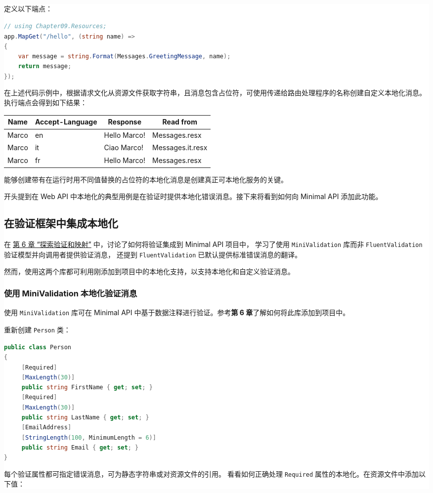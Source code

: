 定义以下端点：

```csharp
// using Chapter09.Resources;
app.MapGet("/hello", (string name) =>
{
    var message = string.Format(Messages.GreetingMessage, name);
    return message;
});
```

在上述代码示例中，根据请求文化从资源文件获取字符串，且消息包含占位符，可使用传递给路由处理程序的名称创建自定义本地化消息。
执行端点会得到如下结果：

| Name  | Accept-Language | Response     | Read from        |
|-------|-----------------|--------------|------------------|
| Marco | en              | Hello Marco! | Messages.resx    |
| Marco | it              | Ciao Marco!  | Messages.it.resx |
| Marco | fr              | Hello Marco! | Messages.resx    |

能够创建带有在运行时用不同值替换的占位符的本地化消息是创建真正可本地化服务的关键。

开头提到在 Web API 中本地化的典型用例是在验证时提供本地化错误消息。接下来将看到如何向 Minimal API 添加此功能。

## 在验证框架中集成本地化

在 [第 6 章 “探索验证和映射”](/books/master-minimal-apis/chapter-06) 中，讨论了如何将验证集成到 Minimal API 项目中，
学习了使用 `MiniValidation` 库而非 `FluentValidation` 验证模型并向调用者提供验证消息，
还提到 `FluentValidation` 已默认提供标准错误消息的翻译。

然而，使用这两个库都可利用刚添加到项目中的本地化支持，以支持本地化和自定义验证消息。

### 使用 MiniValidation 本地化验证消息

使用 `MiniValidation` 库可在 Minimal API 中基于数据注释进行验证。参考**第 6 章**了解如何将此库添加到项目中。

重新创建 `Person` 类：

```csharp
public class Person
{
     [Required]
     [MaxLength(30)]
     public string FirstName { get; set; }
     [Required]
     [MaxLength(30)]
     public string LastName { get; set; }
     [EmailAddress]
     [StringLength(100, MinimumLength = 6)]
     public string Email { get; set; }
}
```

每个验证属性都可指定错误消息，可为静态字符串或对资源文件的引用。
看看如何正确处理 `Required` 属性的本地化。在资源文件中添加以下值：
